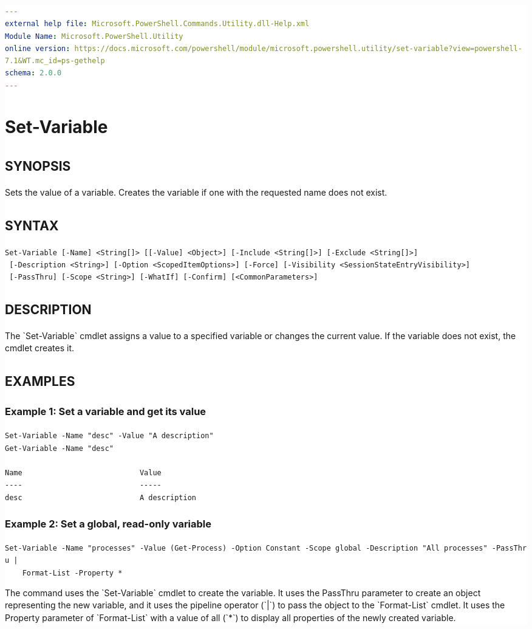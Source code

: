 ```yaml
---
external help file: Microsoft.PowerShell.Commands.Utility.dll-Help.xml
Module Name: Microsoft.PowerShell.Utility
online version: https://docs.microsoft.com/powershell/module/microsoft.powershell.utility/set-variable?view=powershell-7.1&WT.mc_id=ps-gethelp
schema: 2.0.0
---
```


# Set-Variable

## SYNOPSIS
Sets the value of a variable.
Creates the variable if one with the requested name does not exist.

## SYNTAX

```
Set-Variable [-Name] <String[]> [[-Value] <Object>] [-Include <String[]>] [-Exclude <String[]>]
 [-Description <String>] [-Option <ScopedItemOptions>] [-Force] [-Visibility <SessionStateEntryVisibility>]
 [-PassThru] [-Scope <String>] [-WhatIf] [-Confirm] [<CommonParameters>]
```

## DESCRIPTION
The \`Set-Variable\` cmdlet assigns a value to a specified variable or changes the current value.
If the variable does not exist, the cmdlet creates it.

## EXAMPLES

### Example 1: Set a variable and get its value
```
Set-Variable -Name "desc" -Value "A description"
Get-Variable -Name "desc"

Name                           Value
----                           -----
desc                           A description
```

### Example 2: Set a global, read-only variable
```
Set-Variable -Name "processes" -Value (Get-Process) -Option Constant -Scope global -Description "All processes" -PassThru |
    Format-List -Property *
```

The command uses the \`Set-Variable\` cmdlet to create the variable.
It uses the PassThru parameter to create an object representing the new variable, and it uses the pipeline operator (\`|\`) to pass the object to the \`Format-List\` cmdlet.
It uses the Property parameter of \`Format-List\` with a value of all (\`*\`) to display all properties of the newly created variable.

